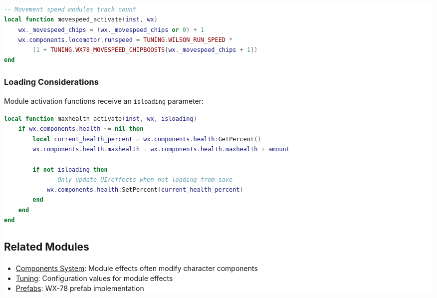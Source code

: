 ```lua
-- Movement speed modules track count
local function movespeed_activate(inst, wx)
    wx._movespeed_chips = (wx._movespeed_chips or 0) + 1
    wx.components.locomotor.runspeed = TUNING.WILSON_RUN_SPEED * 
        (1 + TUNING.WX78_MOVESPEED_CHIPBOOSTS[wx._movespeed_chips + 1])
end
```

### Loading Considerations

Module activation functions receive an `isloading` parameter:

```lua
local function maxhealth_activate(inst, wx, isloading)
    if wx.components.health ~= nil then
        local current_health_percent = wx.components.health:GetPercent()
        wx.components.health.maxhealth = wx.components.health.maxhealth + amount
        
        if not isloading then
            -- Only update UI/effects when not loading from save
            wx.components.health:SetPercent(current_health_percent)
        end
    end
end
```

## Related Modules

- [Components System](./components.md): Module effects often modify character components
- [Tuning](./tuning.md): Configuration values for module effects
- [Prefabs](../prefabs/index.md): WX-78 prefab implementation
